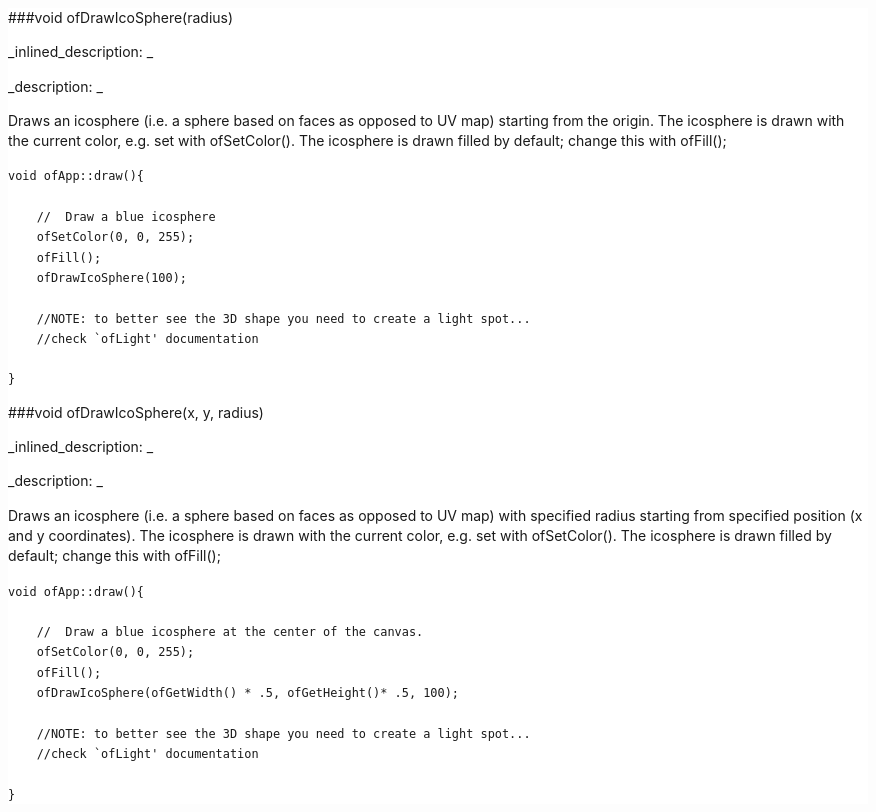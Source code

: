 





###void ofDrawIcoSphere(radius)



_inlined_description: _







_description: _

Draws an icosphere (i.e. a sphere based on faces as opposed to UV map) starting from the origin. The icosphere is drawn with the current color, e.g. set with ofSetColor(). The icosphere is drawn filled by default; change this with ofFill();

~~~~{.cpp}
void ofApp::draw(){

    //  Draw a blue icosphere 
    ofSetColor(0, 0, 255);
    ofFill();
    ofDrawIcoSphere(100);

    //NOTE: to better see the 3D shape you need to create a light spot...
    //check `ofLight' documentation

}

~~~~







###void ofDrawIcoSphere(x, y, radius)



_inlined_description: _







_description: _

Draws an icosphere (i.e. a sphere based on faces as opposed to UV map) with specified radius starting from specified position (x and y coordinates). The icosphere is drawn with the current color, e.g. set with ofSetColor(). The icosphere is drawn filled by default; change this with ofFill(); 

~~~~{.cpp}
void ofApp::draw(){

    //  Draw a blue icosphere at the center of the canvas.
    ofSetColor(0, 0, 255);
    ofFill();
    ofDrawIcoSphere(ofGetWidth() * .5, ofGetHeight()* .5, 100);

    //NOTE: to better see the 3D shape you need to create a light spot...
    //check `ofLight' documentation

}

~~~~
